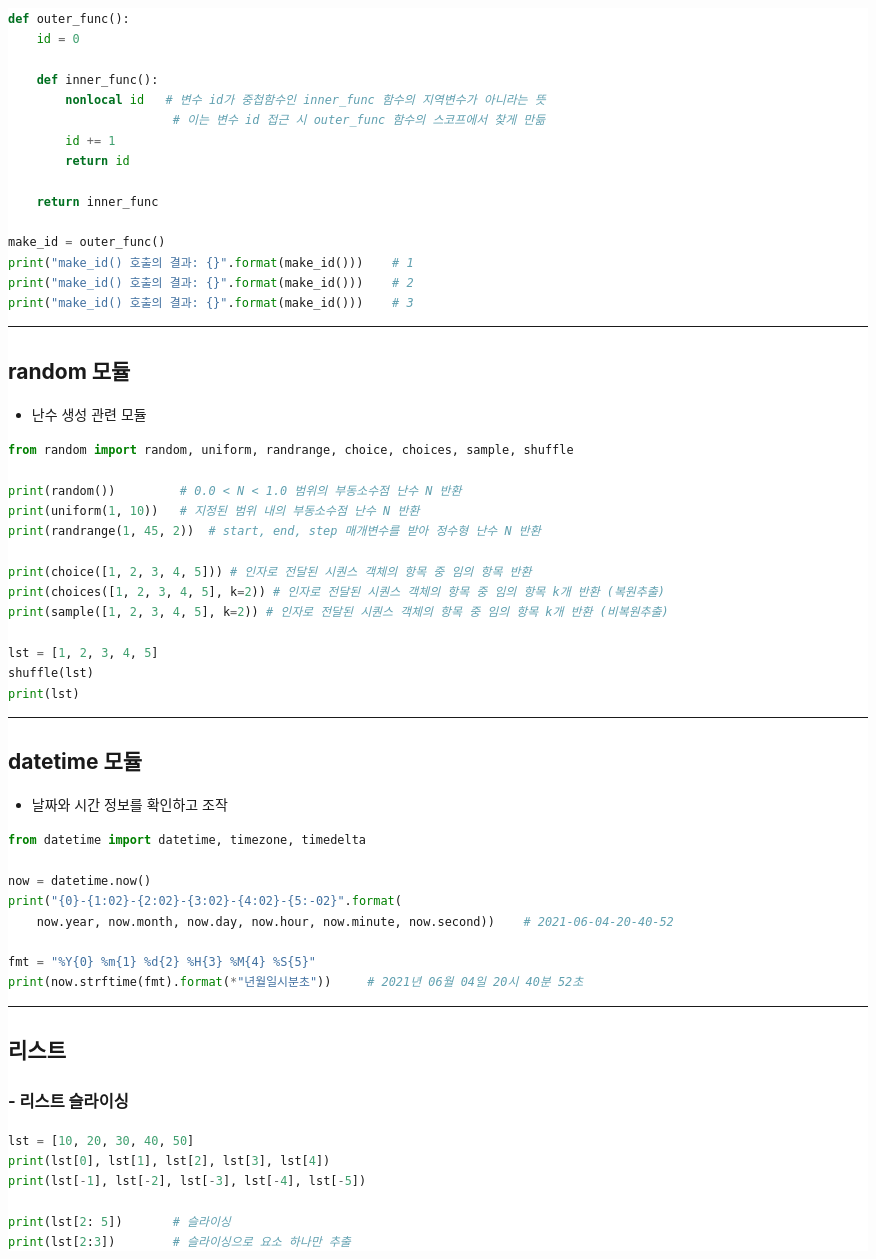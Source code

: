 ```python
def outer_func():
    id = 0
    
    def inner_func():
        nonlocal id   # 변수 id가 중첩함수인 inner_func 함수의 지역변수가 아니라는 뜻
                       # 이는 변수 id 접근 시 outer_func 함수의 스코프에서 찾게 만듦
        id += 1
        return id
    
    return inner_func

make_id = outer_func()
print("make_id() 호출의 결과: {}".format(make_id()))    # 1
print("make_id() 호출의 결과: {}".format(make_id()))    # 2
print("make_id() 호출의 결과: {}".format(make_id()))    # 3
```

---
## random 모듈
- 난수 생성 관련 모듈
```python
from random import random, uniform, randrange, choice, choices, sample, shuffle

print(random())         # 0.0 < N < 1.0 범위의 부동소수점 난수 N 반환
print(uniform(1, 10))   # 지정된 범위 내의 부동소수점 난수 N 반환
print(randrange(1, 45, 2))  # start, end, step 매개변수를 받아 정수형 난수 N 반환

print(choice([1, 2, 3, 4, 5])) # 인자로 전달된 시퀀스 객체의 항목 중 임의 항목 반환
print(choices([1, 2, 3, 4, 5], k=2)) # 인자로 전달된 시퀀스 객체의 항목 중 임의 항목 k개 반환 (복원추출)
print(sample([1, 2, 3, 4, 5], k=2)) # 인자로 전달된 시퀀스 객체의 항목 중 임의 항목 k개 반환 (비복원추출)

lst = [1, 2, 3, 4, 5]
shuffle(lst)
print(lst)
```

---
## datetime 모듈
- 날짜와 시간 정보를 확인하고 조작
```python
from datetime import datetime, timezone, timedelta

now = datetime.now()
print("{0}-{1:02}-{2:02}-{3:02}-{4:02}-{5:-02}".format(
    now.year, now.month, now.day, now.hour, now.minute, now.second))    # 2021-06-04-20-40-52

fmt = "%Y{0} %m{1} %d{2} %H{3} %M{4} %S{5}"
print(now.strftime(fmt).format(*"년월일시분초"))     # 2021년 06월 04일 20시 40분 52초
```
---
## 리스트
### - 리스트 슬라이싱
```python
lst = [10, 20, 30, 40, 50]
print(lst[0], lst[1], lst[2], lst[3], lst[4])
print(lst[-1], lst[-2], lst[-3], lst[-4], lst[-5])

print(lst[2: 5])       # 슬라이싱
print(lst[2:3])        # 슬라이싱으로 요소 하나만 추출

```